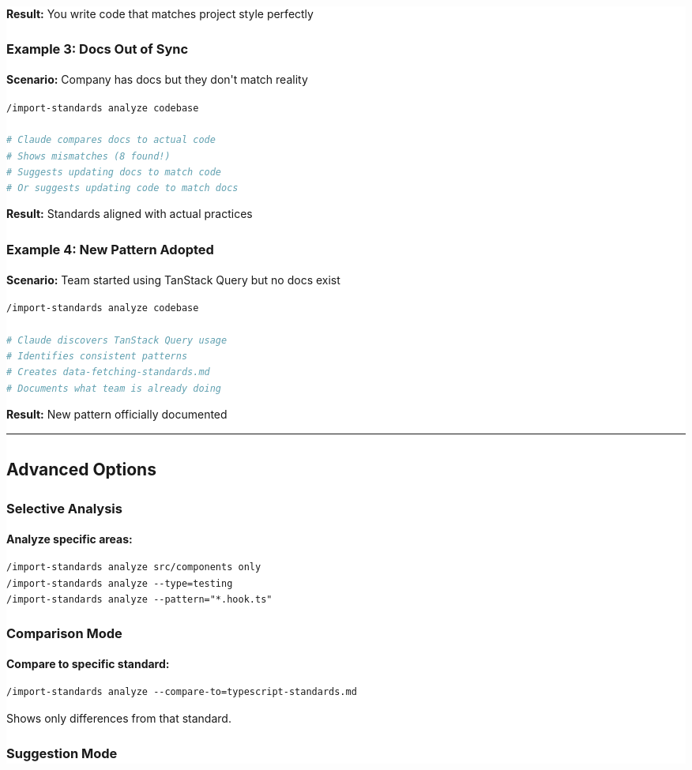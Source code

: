 **Result:** You write code that matches project style perfectly

### Example 3: Docs Out of Sync

**Scenario:** Company has docs but they don't match reality

```bash
/import-standards analyze codebase

# Claude compares docs to actual code
# Shows mismatches (8 found!)
# Suggests updating docs to match code
# Or suggests updating code to match docs
```

**Result:** Standards aligned with actual practices

### Example 4: New Pattern Adopted

**Scenario:** Team started using TanStack Query but no docs exist

```bash
/import-standards analyze codebase

# Claude discovers TanStack Query usage
# Identifies consistent patterns
# Creates data-fetching-standards.md
# Documents what team is already doing
```

**Result:** New pattern officially documented

---

## Advanced Options

### Selective Analysis

**Analyze specific areas:**
```
/import-standards analyze src/components only
/import-standards analyze --type=testing
/import-standards analyze --pattern="*.hook.ts"
```

### Comparison Mode

**Compare to specific standard:**
```
/import-standards analyze --compare-to=typescript-standards.md
```

Shows only differences from that standard.

### Suggestion Mode
